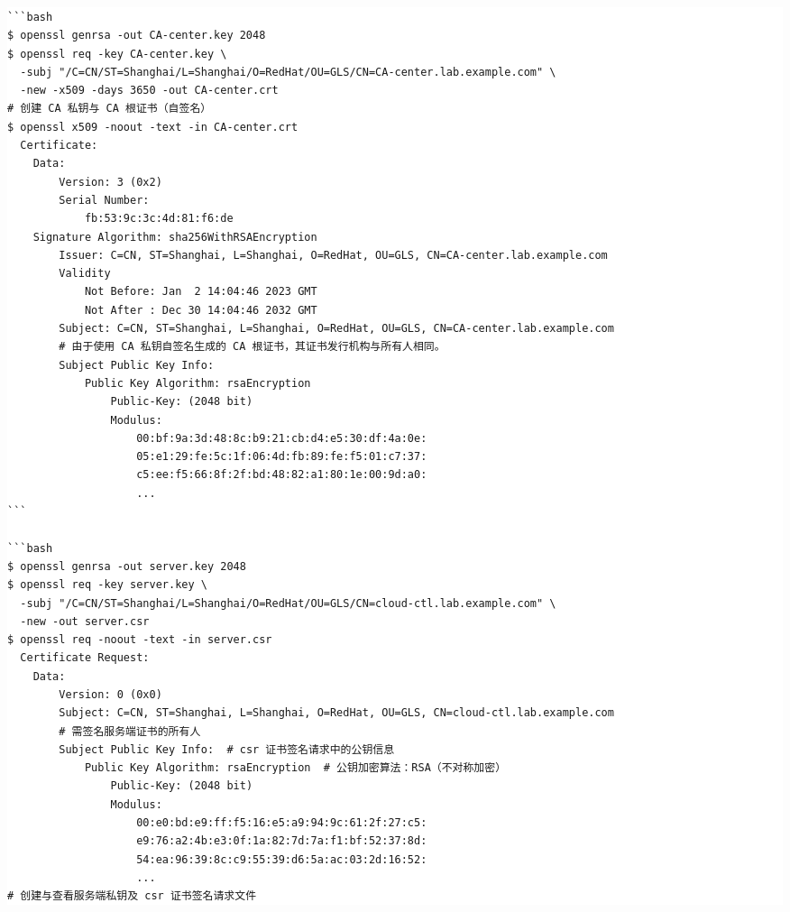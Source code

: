     ```bash
    $ openssl genrsa -out CA-center.key 2048
    $ openssl req -key CA-center.key \
      -subj "/C=CN/ST=Shanghai/L=Shanghai/O=RedHat/OU=GLS/CN=CA-center.lab.example.com" \
      -new -x509 -days 3650 -out CA-center.crt
    # 创建 CA 私钥与 CA 根证书（自签名）
    $ openssl x509 -noout -text -in CA-center.crt
      Certificate:
        Data:
            Version: 3 (0x2)
            Serial Number:
                fb:53:9c:3c:4d:81:f6:de
        Signature Algorithm: sha256WithRSAEncryption
            Issuer: C=CN, ST=Shanghai, L=Shanghai, O=RedHat, OU=GLS, CN=CA-center.lab.example.com
            Validity
                Not Before: Jan  2 14:04:46 2023 GMT
                Not After : Dec 30 14:04:46 2032 GMT
            Subject: C=CN, ST=Shanghai, L=Shanghai, O=RedHat, OU=GLS, CN=CA-center.lab.example.com
            # 由于使用 CA 私钥自签名生成的 CA 根证书，其证书发行机构与所有人相同。
            Subject Public Key Info:
                Public Key Algorithm: rsaEncryption
                    Public-Key: (2048 bit)
                    Modulus:
                        00:bf:9a:3d:48:8c:b9:21:cb:d4:e5:30:df:4a:0e:
                        05:e1:29:fe:5c:1f:06:4d:fb:89:fe:f5:01:c7:37:
                        c5:ee:f5:66:8f:2f:bd:48:82:a1:80:1e:00:9d:a0:
                        ...
    ```

    ```bash
    $ openssl genrsa -out server.key 2048
    $ openssl req -key server.key \
      -subj "/C=CN/ST=Shanghai/L=Shanghai/O=RedHat/OU=GLS/CN=cloud-ctl.lab.example.com" \
      -new -out server.csr
    $ openssl req -noout -text -in server.csr
      Certificate Request:
        Data:
            Version: 0 (0x0)
            Subject: C=CN, ST=Shanghai, L=Shanghai, O=RedHat, OU=GLS, CN=cloud-ctl.lab.example.com 
            # 需签名服务端证书的所有人
            Subject Public Key Info:  # csr 证书签名请求中的公钥信息
                Public Key Algorithm: rsaEncryption  # 公钥加密算法：RSA（不对称加密）
                    Public-Key: (2048 bit)
                    Modulus:
                        00:e0:bd:e9:ff:f5:16:e5:a9:94:9c:61:2f:27:c5:
                        e9:76:a2:4b:e3:0f:1a:82:7d:7a:f1:bf:52:37:8d:
                        54:ea:96:39:8c:c9:55:39:d6:5a:ac:03:2d:16:52:
                        ...
    # 创建与查看服务端私钥及 csr 证书签名请求文件
    